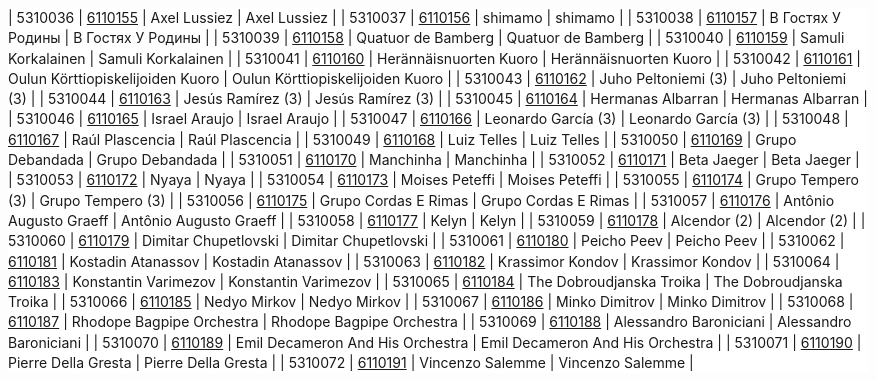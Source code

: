 | 5310036 | [6110155](https://www.discogs.com/artist/6110155) | Axel Lussiez | Axel Lussiez |
| 5310037 | [6110156](https://www.discogs.com/artist/6110156) | shimamo | shimamo |
| 5310038 | [6110157](https://www.discogs.com/artist/6110157) | В Гостях У Родины | В Гостях У Родины |
| 5310039 | [6110158](https://www.discogs.com/artist/6110158) | Quatuor de Bamberg | Quatuor de Bamberg |
| 5310040 | [6110159](https://www.discogs.com/artist/6110159) | Samuli Korkalainen | Samuli Korkalainen |
| 5310041 | [6110160](https://www.discogs.com/artist/6110160) | Herännäisnuorten Kuoro | Herännäisnuorten Kuoro |
| 5310042 | [6110161](https://www.discogs.com/artist/6110161) | Oulun Körttiopiskelijoiden Kuoro | Oulun Körttiopiskelijoiden Kuoro |
| 5310043 | [6110162](https://www.discogs.com/artist/6110162) | Juho Peltoniemi (3) | Juho Peltoniemi (3) |
| 5310044 | [6110163](https://www.discogs.com/artist/6110163) | Jesús Ramírez (3) | Jesús Ramírez (3) |
| 5310045 | [6110164](https://www.discogs.com/artist/6110164) | Hermanas Albarran | Hermanas Albarran |
| 5310046 | [6110165](https://www.discogs.com/artist/6110165) | Israel Araujo | Israel Araujo |
| 5310047 | [6110166](https://www.discogs.com/artist/6110166) | Leonardo García (3) | Leonardo García (3) |
| 5310048 | [6110167](https://www.discogs.com/artist/6110167) | Raúl Plascencia | Raúl Plascencia |
| 5310049 | [6110168](https://www.discogs.com/artist/6110168) | Luiz Telles | Luiz Telles |
| 5310050 | [6110169](https://www.discogs.com/artist/6110169) | Grupo Debandada | Grupo Debandada |
| 5310051 | [6110170](https://www.discogs.com/artist/6110170) | Manchinha | Manchinha |
| 5310052 | [6110171](https://www.discogs.com/artist/6110171) | Beta Jaeger | Beta Jaeger |
| 5310053 | [6110172](https://www.discogs.com/artist/6110172) | Nyaya | Nyaya |
| 5310054 | [6110173](https://www.discogs.com/artist/6110173) | Moises Peteffi | Moises Peteffi |
| 5310055 | [6110174](https://www.discogs.com/artist/6110174) | Grupo Tempero (3) | Grupo Tempero (3) |
| 5310056 | [6110175](https://www.discogs.com/artist/6110175) | Grupo Cordas E Rimas | Grupo Cordas E Rimas |
| 5310057 | [6110176](https://www.discogs.com/artist/6110176) | Antônio Augusto Graeff | Antônio Augusto Graeff |
| 5310058 | [6110177](https://www.discogs.com/artist/6110177) | Kelyn | Kelyn |
| 5310059 | [6110178](https://www.discogs.com/artist/6110178) | Alcendor (2) | Alcendor (2) |
| 5310060 | [6110179](https://www.discogs.com/artist/6110179) | Dimitar Chupetlovski | Dimitar Chupetlovski |
| 5310061 | [6110180](https://www.discogs.com/artist/6110180) | Peicho Peev | Peicho Peev |
| 5310062 | [6110181](https://www.discogs.com/artist/6110181) | Kostadin Atanassov | Kostadin Atanassov |
| 5310063 | [6110182](https://www.discogs.com/artist/6110182) | Krassimor Kondov | Krassimor Kondov |
| 5310064 | [6110183](https://www.discogs.com/artist/6110183) | Konstantin Varimezov | Konstantin Varimezov |
| 5310065 | [6110184](https://www.discogs.com/artist/6110184) | The Dobroudjanska Troika | The Dobroudjanska Troika |
| 5310066 | [6110185](https://www.discogs.com/artist/6110185) | Nedyo Mirkov | Nedyo Mirkov |
| 5310067 | [6110186](https://www.discogs.com/artist/6110186) | Minko Dimitrov | Minko Dimitrov |
| 5310068 | [6110187](https://www.discogs.com/artist/6110187) | Rhodope Bagpipe Orchestra | Rhodope Bagpipe Orchestra |
| 5310069 | [6110188](https://www.discogs.com/artist/6110188) | Alessandro Baroniciani | Alessandro Baroniciani |
| 5310070 | [6110189](https://www.discogs.com/artist/6110189) | Emil Decameron And His Orchestra | Emil Decameron And His Orchestra |
| 5310071 | [6110190](https://www.discogs.com/artist/6110190) | Pierre Della Gresta | Pierre Della Gresta |
| 5310072 | [6110191](https://www.discogs.com/artist/6110191) | Vincenzo Salemme | Vincenzo Salemme |